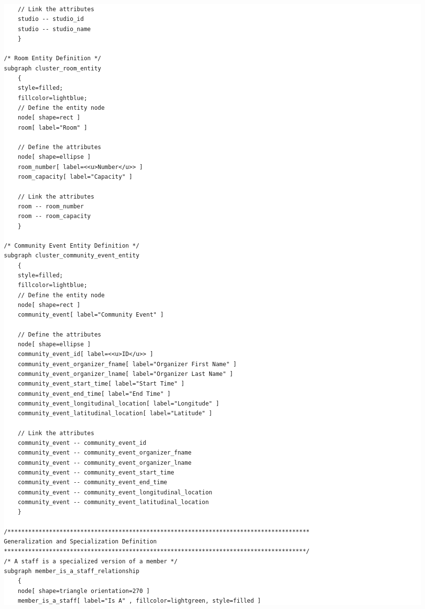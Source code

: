         // Link the attributes
        studio -- studio_id
        studio -- studio_name
        }
        
    /* Room Entity Definition */
    subgraph cluster_room_entity 
        {
        style=filled;
        fillcolor=lightblue;
        // Define the entity node
        node[ shape=rect ]
        room[ label="Room" ]
        
        // Define the attributes
        node[ shape=ellipse ]
        room_number[ label=<<u>Number</u>> ]
        room_capacity[ label="Capacity" ]

        // Link the attributes
        room -- room_number
        room -- room_capacity
        }
        
    /* Community Event Entity Definition */
    subgraph cluster_community_event_entity 
        {
        style=filled;
        fillcolor=lightblue;
        // Define the entity node
        node[ shape=rect ]
        community_event[ label="Community Event" ]
        
        // Define the attributes
        node[ shape=ellipse ]
        community_event_id[ label=<<u>ID</u>> ]
        community_event_organizer_fname[ label="Organizer First Name" ]
        community_event_organizer_lname[ label="Organizer Last Name" ]
        community_event_start_time[ label="Start Time" ]
        community_event_end_time[ label="End Time" ]
        community_event_longitudinal_location[ label="Longitude" ]
        community_event_latitudinal_location[ label="Latitude" ]

        // Link the attributes
        community_event -- community_event_id
        community_event -- community_event_organizer_fname
        community_event -- community_event_organizer_lname
        community_event -- community_event_start_time
        community_event -- community_event_end_time
        community_event -- community_event_longitudinal_location
        community_event -- community_event_latitudinal_location
        }
        
    /***************************************************************************************
    Generalization and Specialization Definition
    ***************************************************************************************/
    /* A staff is a specialized version of a member */
    subgraph member_is_a_staff_relationship
        {
        node[ shape=triangle orientation=270 ]
        member_is_a_staff[ label="Is A" , fillcolor=lightgreen, style=filled ]
        